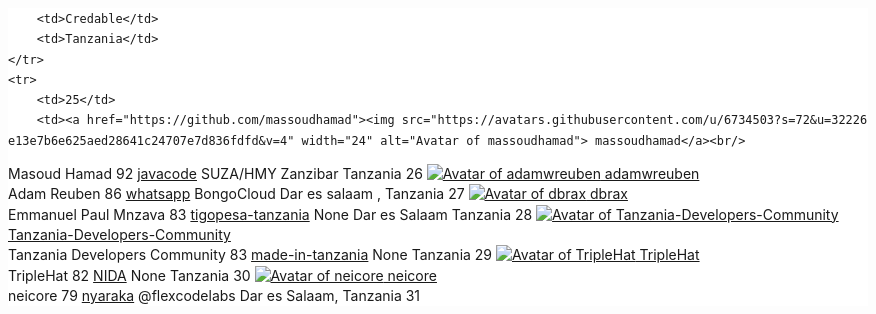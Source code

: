 		<td>Credable</td>
		<td>Tanzania</td>
	</tr>
	<tr>
		<td>25</td>
		<td><a href="https://github.com/massoudhamad"><img src="https://avatars.githubusercontent.com/u/6734503?s=72&u=32226e13e7b6e625aed28641c24707e7d836fdfd&v=4" width="24" alt="Avatar of massoudhamad"> massoudhamad</a><br/>
Masoud Hamad</td>
		<td>92</td>
		<td><a href="https://github.com/massoudhamad/javacode">javacode</a></td>
		<td>SUZA/HMY</td>
		<td>Zanzibar Tanzania</td>
	</tr>
	<tr>
		<td>26</td>
		<td><a href="https://github.com/adamwreuben"><img src="https://avatars.githubusercontent.com/u/41506074?s=72&u=0b48ad6703e844ad200fd709eee14625f32ba00c&v=4" width="24" alt="Avatar of adamwreuben"> adamwreuben</a><br/>
Adam Reuben</td>
		<td>86</td>
		<td><a href="https://github.com/piusalfred/whatsapp">whatsapp</a></td>
		<td>BongoCloud</td>
		<td>Dar es salaam , Tanzania</td>
	</tr>
	<tr>
		<td>27</td>
		<td><a href="https://github.com/dbrax"><img src="https://avatars.githubusercontent.com/u/8592847?s=72&u=a7e7a91acece32bca6c7583709c59b1b01e1edc4&v=4" width="24" alt="Avatar of dbrax"> dbrax</a><br/>
Emmanuel Paul Mnzava</td>
		<td>83</td>
		<td><a href="https://github.com/dbrax/tigopesa-tanzania">tigopesa-tanzania</a></td>
		<td>None</td>
		<td>Dar es Salaam Tanzania</td>
	</tr>
	<tr>
		<td>28</td>
		<td><a href="https://github.com/Tanzania-Developers-Community"><img src="https://avatars.githubusercontent.com/u/73340691?s=72&v=4" width="24" alt="Avatar of Tanzania-Developers-Community"> Tanzania-Developers-Community</a><br/>
Tanzania Developers Community</td>
		<td>83</td>
		<td><a href="https://github.com/Tanzania-Developers-Community/made-in-tanzania">made-in-tanzania</a></td>
		<td>None</td>
		<td>Tanzania</td>
	</tr>
	<tr>
		<td>29</td>
		<td><a href="https://github.com/TripleHat"><img src="https://avatars.githubusercontent.com/u/68332137?s=72&u=ac59586bcef457fb1e2e909a438a2d3590863055&v=4" width="24" alt="Avatar of TripleHat"> TripleHat</a><br/>
TripleHat</td>
		<td>82</td>
		<td><a href="https://github.com/TripleHat/NIDA">NIDA</a></td>
		<td>None</td>
		<td>Tanzania</td>
	</tr>
	<tr>
		<td>30</td>
		<td><a href="https://github.com/neicore"><img src="https://avatars.githubusercontent.com/u/28825727?s=72&u=5570b04533cff65dcedfce813e1cd3bfe696c923&v=4" width="24" alt="Avatar of neicore"> neicore</a><br/>
neicore</td>
		<td>79</td>
		<td><a href="https://github.com/NuruProgramming/nyaraka">nyaraka</a></td>
		<td>@flexcodelabs</td>
		<td>Dar es Salaam, Tanzania</td>
	</tr>
	<tr>
		<td>31</td>